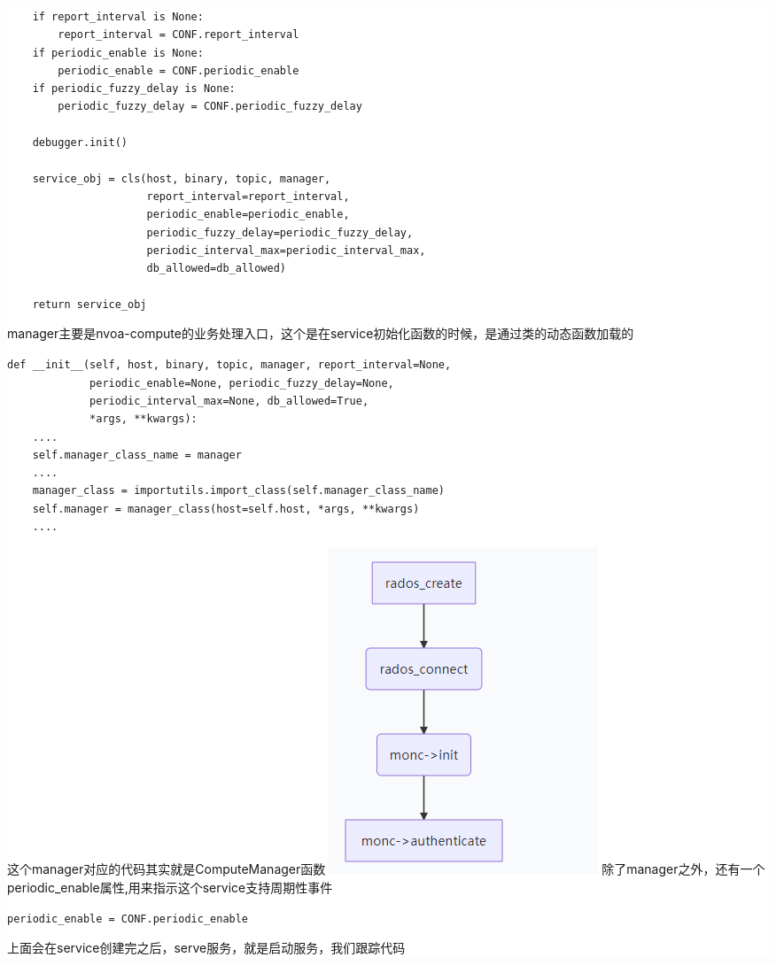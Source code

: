 ```
    if report_interval is None:
        report_interval = CONF.report_interval
    if periodic_enable is None:
        periodic_enable = CONF.periodic_enable
    if periodic_fuzzy_delay is None:
        periodic_fuzzy_delay = CONF.periodic_fuzzy_delay

    debugger.init()

    service_obj = cls(host, binary, topic, manager,
                      report_interval=report_interval,
                      periodic_enable=periodic_enable,
                      periodic_fuzzy_delay=periodic_fuzzy_delay,
                      periodic_interval_max=periodic_interval_max,
                      db_allowed=db_allowed)

    return service_obj
```
manager主要是nvoa-compute的业务处理入口，这个是在service初始化函数的时候，是通过类的动态函数加载的
```
def __init__(self, host, binary, topic, manager, report_interval=None,
             periodic_enable=None, periodic_fuzzy_delay=None,
             periodic_interval_max=None, db_allowed=True,
             *args, **kwargs):
    ....
    self.manager_class_name = manager
    ....
    manager_class = importutils.import_class(self.manager_class_name)
    self.manager = manager_class(host=self.host, *args, **kwargs)
    ....
```
这个manager对应的代码其实就是ComputeManager函数
![aaa](1.png)
除了manager之外，还有一个periodic_enable属性,用来指示这个service支持周期性事件
```
periodic_enable = CONF.periodic_enable
```
上面会在service创建完之后，serve服务，就是启动服务，我们跟踪代码